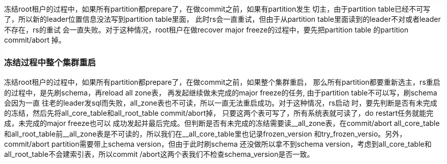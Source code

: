 冻结root租户的过程中，如果所有partition都prepare了，在做commit之前，如果有partition发生
切主，由于partition table已经不可写了，所以新的leader位置信息没法写到partition table里面，
此时rs会一直重试，但由于从partition table里面读到的leader不对或者leader不存在，rs的重试
会一直失败。对于这种情况，root租户在做recover major freeze的过程中，要先把partition table
的partition commit/abort 掉。

### 冻结过程中整个集群重启

冻结root租户的过程中，如果所有partition都prepare了，在做commit之前，如果整个集群重启，
那么所有partition都要重新选主，rs重启的过程中，是先刷schema，再reload all zone表，
再发起继续做未完成的major freeze的任务, 由于partition table不可以写，刷schema会因为一直
往老的leader发sql而失败，all_zone表也不可读，所以一直无法重启成功。对于这种情况，rs启动
时，要先判断是否有未完成的冻结，然后先将all_core_table和all_root_table commit/abort掉，
只要这两个表可写了，所有系统表就可读了，do restart任务就能完成，未完成的major freeze也可以
成功发起并最后完成。但判断是否有未完成的冻结需要读__all_zone表，在commit/abort all_core_table
和all_root_table前__all_zone表是不可读的，所以我们在__all_core_table里也记录frozen_version
和try_frozen_versio。另外，commit/abort partition需要带上schema version，但由于此时刷schema
还没做所以拿不到schema version，考虑到all_core_table和all_root_table不会建索引表，所以commit
/abort这两个表我们不检查schema_version是否一致。
